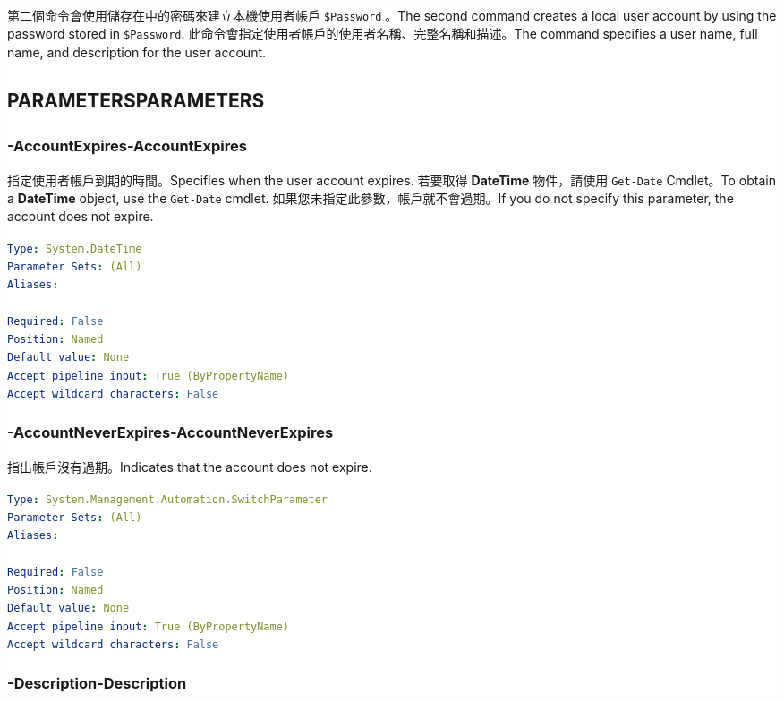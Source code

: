 <span data-ttu-id="54094-120">第二個命令會使用儲存在中的密碼來建立本機使用者帳戶 `$Password` 。</span><span class="sxs-lookup"><span data-stu-id="54094-120">The second command creates a local user account by using the password stored in `$Password`.</span></span> <span data-ttu-id="54094-121">此命令會指定使用者帳戶的使用者名稱、完整名稱和描述。</span><span class="sxs-lookup"><span data-stu-id="54094-121">The command specifies a user name, full name, and description for the user account.</span></span>

## <span data-ttu-id="54094-122">PARAMETERS</span><span class="sxs-lookup"><span data-stu-id="54094-122">PARAMETERS</span></span>

### <span data-ttu-id="54094-123">-AccountExpires</span><span class="sxs-lookup"><span data-stu-id="54094-123">-AccountExpires</span></span>

<span data-ttu-id="54094-124">指定使用者帳戶到期的時間。</span><span class="sxs-lookup"><span data-stu-id="54094-124">Specifies when the user account expires.</span></span> <span data-ttu-id="54094-125">若要取得 **DateTime** 物件，請使用 `Get-Date` Cmdlet。</span><span class="sxs-lookup"><span data-stu-id="54094-125">To obtain a **DateTime** object, use the `Get-Date` cmdlet.</span></span>
<span data-ttu-id="54094-126">如果您未指定此參數，帳戶就不會過期。</span><span class="sxs-lookup"><span data-stu-id="54094-126">If you do not specify this parameter, the account does not expire.</span></span>

```yaml
Type: System.DateTime
Parameter Sets: (All)
Aliases:

Required: False
Position: Named
Default value: None
Accept pipeline input: True (ByPropertyName)
Accept wildcard characters: False
```

### <span data-ttu-id="54094-127">-AccountNeverExpires</span><span class="sxs-lookup"><span data-stu-id="54094-127">-AccountNeverExpires</span></span>

<span data-ttu-id="54094-128">指出帳戶沒有過期。</span><span class="sxs-lookup"><span data-stu-id="54094-128">Indicates that the account does not expire.</span></span>

```yaml
Type: System.Management.Automation.SwitchParameter
Parameter Sets: (All)
Aliases:

Required: False
Position: Named
Default value: None
Accept pipeline input: True (ByPropertyName)
Accept wildcard characters: False
```

### <span data-ttu-id="54094-129">-Description</span><span class="sxs-lookup"><span data-stu-id="54094-129">-Description</span></span>
